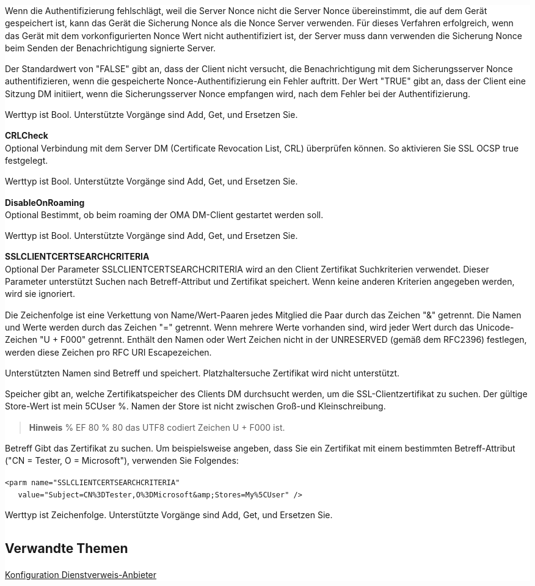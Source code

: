 Wenn die Authentifizierung fehlschlägt, weil die Server Nonce nicht die Server Nonce übereinstimmt, die auf dem Gerät gespeichert ist, kann das Gerät die Sicherung Nonce als die Nonce Server verwenden. Für dieses Verfahren erfolgreich, wenn das Gerät mit dem vorkonfigurierten Nonce Wert nicht authentifiziert ist, der Server muss dann verwenden die Sicherung Nonce beim Senden der Benachrichtigung signierte Server.

Der Standardwert von "FALSE" gibt an, dass der Client nicht versucht, die Benachrichtigung mit dem Sicherungsserver Nonce authentifizieren, wenn die gespeicherte Nonce-Authentifizierung ein Fehler auftritt. Der Wert "TRUE" gibt an, dass der Client eine Sitzung DM initiiert, wenn die Sicherungsserver Nonce empfangen wird, nach dem Fehler bei der Authentifizierung.

Werttyp ist Bool. Unterstützte Vorgänge sind Add, Get, und Ersetzen Sie.

<a href="" id="crlcheck"></a>**CRLCheck**  
Optional Verbindung mit dem Server DM (Certificate Revocation List, CRL) überprüfen können. So aktivieren Sie SSL OCSP true festgelegt.

Werttyp ist Bool. Unterstützte Vorgänge sind Add, Get, und Ersetzen Sie.

<a href="" id="disableonroaming"></a>**DisableOnRoaming**  
Optional Bestimmt, ob beim roaming der OMA DM-Client gestartet werden soll.

Werttyp ist Bool. Unterstützte Vorgänge sind Add, Get, und Ersetzen Sie.

<a href="" id="sslclientcertsearchcriteria"></a>**SSLCLIENTCERTSEARCHCRITERIA**  
Optional Der Parameter SSLCLIENTCERTSEARCHCRITERIA wird an den Client Zertifikat Suchkriterien verwendet. Dieser Parameter unterstützt Suchen nach Betreff-Attribut und Zertifikat speichert. Wenn keine anderen Kriterien angegeben werden, wird sie ignoriert.

Die Zeichenfolge ist eine Verkettung von Name/Wert-Paaren jedes Mitglied die Paar durch das Zeichen "&" getrennt. Die Namen und Werte werden durch das Zeichen "=" getrennt. Wenn mehrere Werte vorhanden sind, wird jeder Wert durch das Unicode-Zeichen "U + F000" getrennt. Enthält den Namen oder Wert Zeichen nicht in der UNRESERVED (gemäß dem RFC2396) festlegen, werden diese Zeichen pro RFC URI Escapezeichen.

Unterstützten Namen sind Betreff und speichert. Platzhaltersuche Zertifikat wird nicht unterstützt.

Speicher gibt an, welche Zertifikatspeicher des Clients DM durchsucht werden, um die SSL-Clientzertifikat zu suchen. Der gültige Store-Wert ist mein 5CUser %. Namen der Store ist nicht zwischen Groß-und Kleinschreibung.

> **Hinweis** % EF 80 % 80 das UTF8 codiert Zeichen U + F000 ist.

 

Betreff Gibt das Zertifikat zu suchen. Um beispielsweise angeben, dass Sie ein Zertifikat mit einem bestimmten Betreff-Attribut ("CN = Tester, O = Microsoft"), verwenden Sie Folgendes:

``` syntax
<parm name="SSLCLIENTCERTSEARCHCRITERIA" 
   value="Subject=CN%3DTester,O%3DMicrosoft&amp;Stores=My%5CUser" />
```

Werttyp ist Zeichenfolge. Unterstützte Vorgänge sind Add, Get, und Ersetzen Sie.

## <a name="related-topics"></a>Verwandte Themen


[Konfiguration Dienstverweis-Anbieter](configuration-service-provider-reference.md)

 

 






